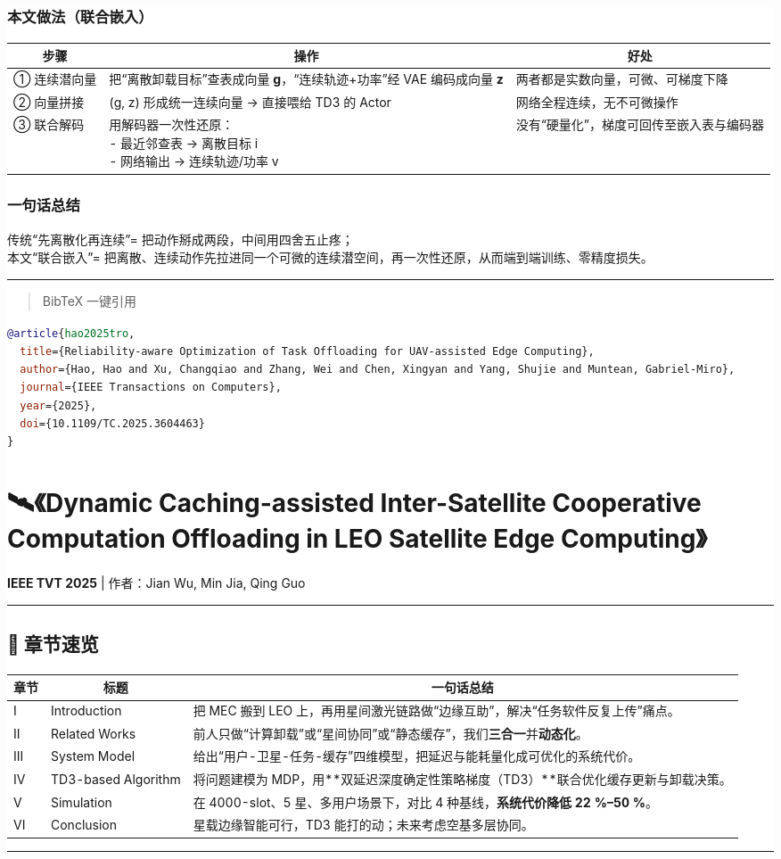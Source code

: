 ### 本文做法（联合嵌入）
| 步骤      | 操作                                                     | 好处                    |
| ------- | ------------------------------------------------------ | --------------------- |
| ① 连续潜向量 | 把“离散卸载目标”查表成向量 **g**，“连续轨迹+功率”经 VAE 编码成向量 **z**        | 两者都是实数向量，可微、可梯度下降     |
| ② 向量拼接  | (g, z) 形成统一连续向量 → 直接喂给 TD3 的 Actor                     | 网络全程连续，无不可微操作         |
| ③ 联合解码  | 用解码器一次性还原：<br> - 最近邻查表 → 离散目标 i<br> - 网络输出 → 连续轨迹/功率 v | 没有“硬量化”，梯度可回传至嵌入表与编码器 |

### 一句话总结  
传统“先离散化再连续”= 把动作掰成两段，中间用四舍五止疼；  
本文“联合嵌入”= 把离散、连续动作先拉进同一个可微的连续潜空间，再一次性还原，从而端到端训练、零精度损失。

---
> BibTeX 一键引用
```bibtex
@article{hao2025tro,
  title={Reliability-aware Optimization of Task Offloading for UAV-assisted Edge Computing},
  author={Hao, Hao and Xu, Changqiao and Zhang, Wei and Chen, Xingyan and Yang, Shujie and Muntean, Gabriel-Miro},
  journal={IEEE Transactions on Computers},
  year={2025},
  doi={10.1109/TC.2025.3604463}
}
```



# 🛰️《Dynamic Caching-assisted Inter-Satellite Cooperative Computation Offloading in LEO Satellite Edge Computing》  
**IEEE TVT 2025** | 作者：Jian Wu, Min Jia, Qing Guo  

---

## 📑 章节速览

| 章节 | 标题 | 一句话总结 |
|---|---|---|
| I | Introduction | 把 MEC 搬到 LEO 上，再用星间激光链路做“边缘互助”，解决“任务软件反复上传”痛点。 |
| II | Related Works | 前人只做“计算卸载”或“星间协同”或“静态缓存”，我们**三合一**并**动态化**。 |
| III | System Model | 给出“用户-卫星-任务-缓存”四维模型，把延迟与能耗量化成可优化的系统代价。 |
| IV | TD3-based Algorithm | 将问题建模为 MDP，用**双延迟深度确定性策略梯度（TD3）**联合优化缓存更新与卸载决策。 |
| V | Simulation | 在 4000-slot、5 星、多用户场景下，对比 4 种基线，**系统代价降低 22 %–50 %**。 |
| VI | Conclusion | 星载边缘智能可行，TD3 能打的动；未来考虑空基多层协同。 |

---
